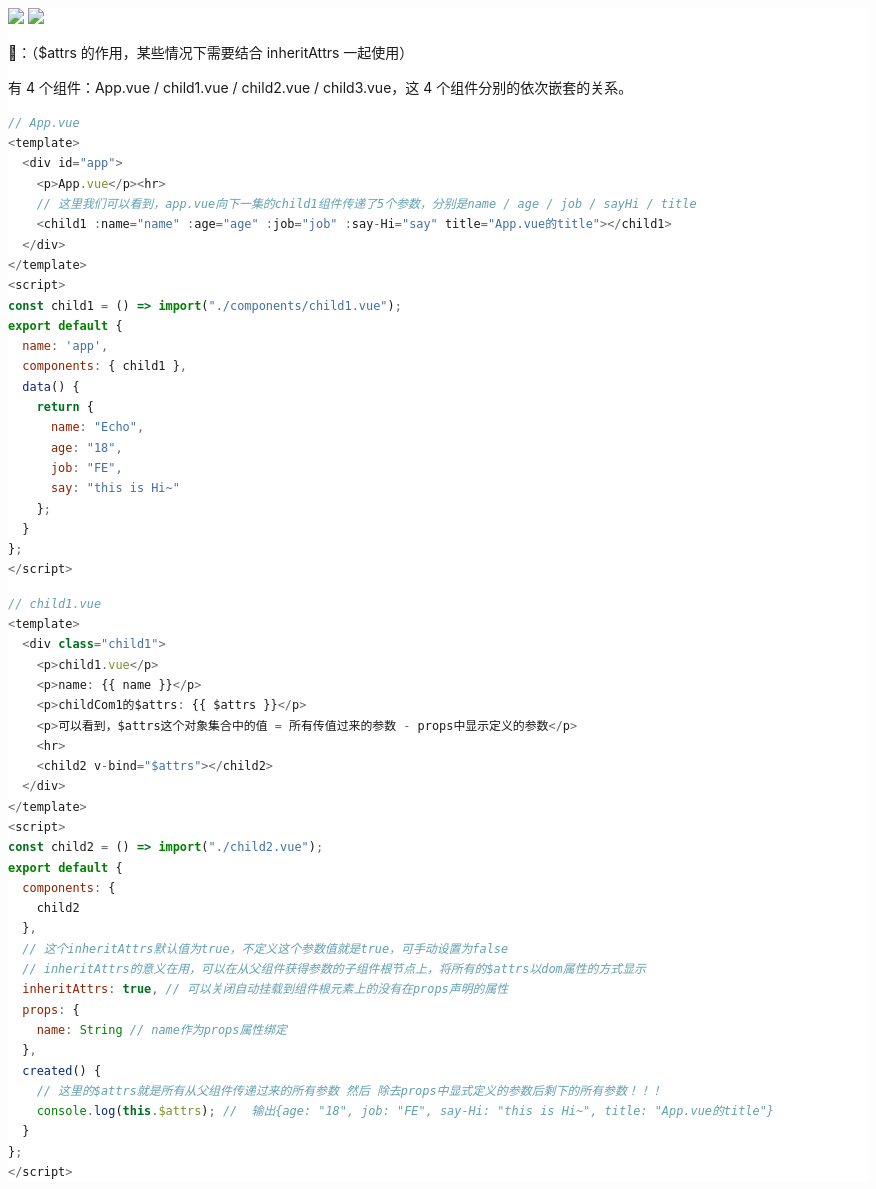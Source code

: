 <img src="/images/vue.png" width="600">
<img src="/images/inheritAttrs.png" width="580">

🌰：（\$attrs 的作用，某些情况下需要结合 inheritAttrs 一起使用）

有 4 个组件：App.vue / child1.vue / child2.vue / child3.vue，这 4 个组件分别的依次嵌套的关系。

```js
// App.vue
<template>
  <div id="app">
    <p>App.vue</p><hr>
    // 这里我们可以看到，app.vue向下一集的child1组件传递了5个参数，分别是name / age / job / sayHi / title
    <child1 :name="name" :age="age" :job="job" :say-Hi="say" title="App.vue的title"></child1>
  </div>
</template>
<script>
const child1 = () => import("./components/child1.vue");
export default {
  name: 'app',
  components: { child1 },
  data() {
    return {
      name: "Echo",
      age: "18",
      job: "FE",
      say: "this is Hi~"
    };
  }
};
</script>
```

```js
// child1.vue
<template>
  <div class="child1">
    <p>child1.vue</p>
    <p>name: {{ name }}</p>
    <p>childCom1的$attrs: {{ $attrs }}</p>
    <p>可以看到，$attrs这个对象集合中的值 = 所有传值过来的参数 - props中显示定义的参数</p>
    <hr>
    <child2 v-bind="$attrs"></child2>
  </div>
</template>
<script>
const child2 = () => import("./child2.vue");
export default {
  components: {
    child2
  },
  // 这个inheritAttrs默认值为true，不定义这个参数值就是true，可手动设置为false
  // inheritAttrs的意义在用，可以在从父组件获得参数的子组件根节点上，将所有的$attrs以dom属性的方式显示
  inheritAttrs: true, // 可以关闭自动挂载到组件根元素上的没有在props声明的属性
  props: {
    name: String // name作为props属性绑定
  },
  created() {
    // 这里的$attrs就是所有从父组件传递过来的所有参数 然后 除去props中显式定义的参数后剩下的所有参数！！！
    console.log(this.$attrs); //  输出{age: "18", job: "FE", say-Hi: "this is Hi~", title: "App.vue的title"}
  }
};
</script>

```